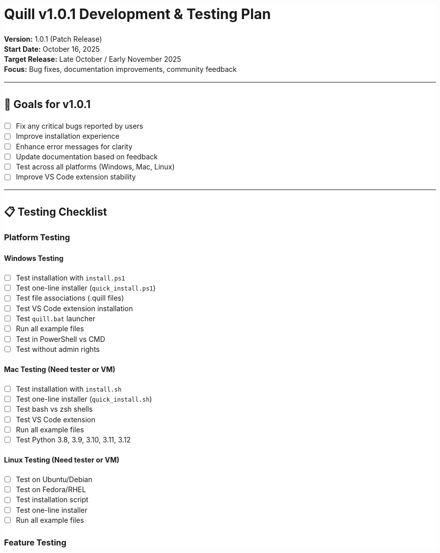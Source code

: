 # Quill v1.0.1 Development & Testing Plan

**Version:** 1.0.1 (Patch Release)  
**Start Date:** October 16, 2025  
**Target Release:** Late October / Early November 2025  
**Focus:** Bug fixes, documentation improvements, community feedback

---

## 🎯 Goals for v1.0.1

- [ ] Fix any critical bugs reported by users
- [ ] Improve installation experience
- [ ] Enhance error messages for clarity
- [ ] Update documentation based on feedback
- [ ] Test across all platforms (Windows, Mac, Linux)
- [ ] Improve VS Code extension stability

---

## 📋 Testing Checklist

### Platform Testing

#### Windows Testing
- [ ] Test installation with `install.ps1`
- [ ] Test one-line installer (`quick_install.ps1`)
- [ ] Test file associations (.quill files)
- [ ] Test VS Code extension installation
- [ ] Test `quill.bat` launcher
- [ ] Run all example files
- [ ] Test in PowerShell vs CMD
- [ ] Test without admin rights

#### Mac Testing (Need tester or VM)
- [ ] Test installation with `install.sh`
- [ ] Test one-line installer (`quick_install.sh`)
- [ ] Test bash vs zsh shells
- [ ] Test VS Code extension
- [ ] Run all example files
- [ ] Test Python 3.8, 3.9, 3.10, 3.11, 3.12

#### Linux Testing (Need tester or VM)
- [ ] Test on Ubuntu/Debian
- [ ] Test on Fedora/RHEL
- [ ] Test installation script
- [ ] Test one-line installer
- [ ] Run all example files

### Feature Testing

